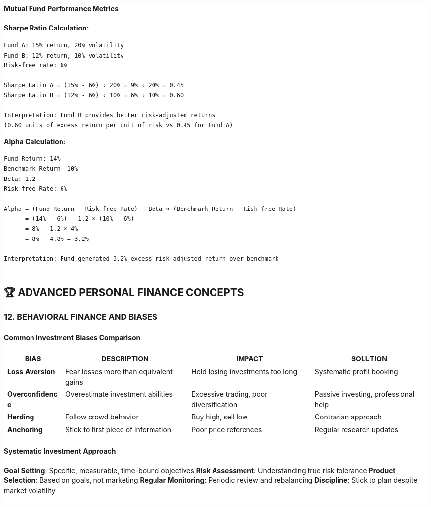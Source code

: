 #### **Mutual Fund Performance Metrics**

**Sharpe Ratio Calculation:**
```
Fund A: 15% return, 20% volatility
Fund B: 12% return, 10% volatility
Risk-free rate: 6%

Sharpe Ratio A = (15% - 6%) ÷ 20% = 9% ÷ 20% = 0.45
Sharpe Ratio B = (12% - 6%) ÷ 10% = 6% ÷ 10% = 0.60

Interpretation: Fund B provides better risk-adjusted returns
(0.60 units of excess return per unit of risk vs 0.45 for Fund A)
```

**Alpha Calculation:**
```
Fund Return: 14%
Benchmark Return: 10%
Beta: 1.2
Risk-free Rate: 6%

Alpha = (Fund Return - Risk-free Rate) - Beta × (Benchmark Return - Risk-free Rate)
      = (14% - 6%) - 1.2 × (10% - 6%)
      = 8% - 1.2 × 4%
      = 8% - 4.8% = 3.2%

Interpretation: Fund generated 3.2% excess risk-adjusted return over benchmark
```

---

## 🏆 **ADVANCED PERSONAL FINANCE CONCEPTS**

### **12. BEHAVIORAL FINANCE AND BIASES**

#### **Common Investment Biases Comparison**

| **BIAS** | **DESCRIPTION** | **IMPACT** | **SOLUTION** |
|----------|-----------------|------------|--------------|
| **Loss Aversion** | Fear losses more than equivalent gains | Hold losing investments too long | Systematic profit booking |
| **Overconfidence** | Overestimate investment abilities | Excessive trading, poor diversification | Passive investing, professional help |
| **Herding** | Follow crowd behavior | Buy high, sell low | Contrarian approach |
| **Anchoring** | Stick to first piece of information | Poor price references | Regular research updates |

#### **Systematic Investment Approach**
**Goal Setting**: Specific, measurable, time-bound objectives
**Risk Assessment**: Understanding true risk tolerance
**Product Selection**: Based on goals, not marketing
**Regular Monitoring**: Periodic review and rebalancing
**Discipline**: Stick to plan despite market volatility

---
